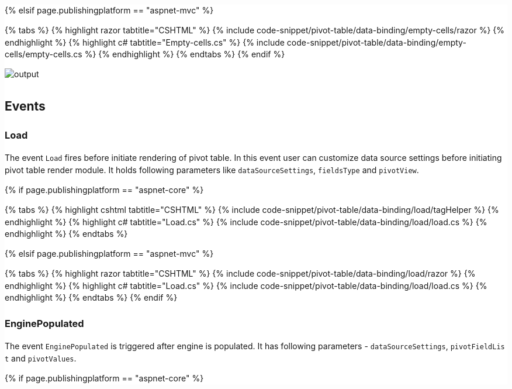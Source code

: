 {% elsif page.publishingplatform == "aspnet-mvc" %}

{% tabs %}
{% highlight razor tabtitle="CSHTML" %}
{% include code-snippet/pivot-table/data-binding/empty-cells/razor %}
{% endhighlight %}
{% highlight c# tabtitle="Empty-cells.cs" %}
{% include code-snippet/pivot-table/data-binding/empty-cells/empty-cells.cs %}
{% endhighlight %}
{% endtabs %}
{% endif %}



![output](images/emptyvalues.png)

## Events

### Load

The event `Load` fires before initiate rendering of pivot table. In this event user can customize data source settings before initiating pivot table render module. It holds following parameters like `dataSourceSettings`, `fieldsType` and `pivotView`.

{% if page.publishingplatform == "aspnet-core" %}

{% tabs %}
{% highlight cshtml tabtitle="CSHTML" %}
{% include code-snippet/pivot-table/data-binding/load/tagHelper %}
{% endhighlight %}
{% highlight c# tabtitle="Load.cs" %}
{% include code-snippet/pivot-table/data-binding/load/load.cs %}
{% endhighlight %}
{% endtabs %}

{% elsif page.publishingplatform == "aspnet-mvc" %}

{% tabs %}
{% highlight razor tabtitle="CSHTML" %}
{% include code-snippet/pivot-table/data-binding/load/razor %}
{% endhighlight %}
{% highlight c# tabtitle="Load.cs" %}
{% include code-snippet/pivot-table/data-binding/load/load.cs %}
{% endhighlight %}
{% endtabs %}
{% endif %}



### EnginePopulated

The event `EnginePopulated` is triggered after engine is populated. It has following parameters - `dataSourceSettings`, `pivotFieldList` and `pivotValues`.

{% if page.publishingplatform == "aspnet-core" %}
